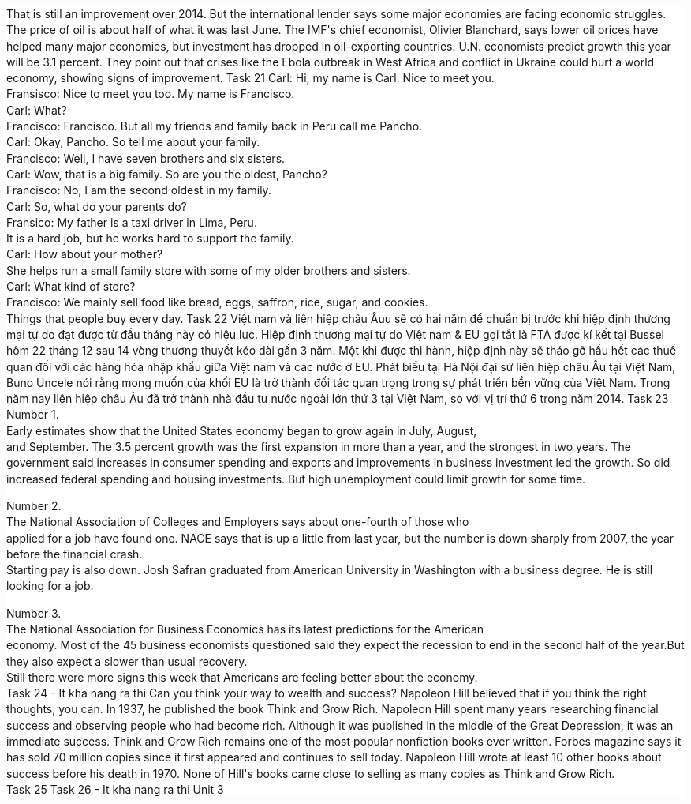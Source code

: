 That is still an improvement over 2014. But the international lender says some major economies are facing economic struggles. The price of oil is about half of what it was last June. The IMF's chief economist, Olivier Blanchard, says lower oil prices have helped many major economies, but investment has dropped in oil-exporting countries. U.N. economists predict growth this year will be 3.1 percent. They point out that crises like the Ebola outbreak in West Africa and conflict in Ukraine could hurt a world economy, showing signs of improvement. 
Task 21
Carl: Hi, my name is Carl. Nice to meet you.  
Fransisco: Nice to meet you too. My name is Francisco.  
Carl: What?  
Francisco: Francisco. But all my friends and family back in Peru call me Pancho.  
Carl: Okay, Pancho. So tell me about your family.  
Francisco: Well, I have seven brothers and six sisters.  
Carl: Wow, that is a big family. So are you the oldest, Pancho?  
Francisco: No, I am the second oldest in my family.  
Carl: So, what do your parents do?  
Fransico: My father is a taxi driver in Lima, Peru.  
It is a hard job, but he works hard to support the family.  
Carl: How about your mother?  
She helps run a small family store with some of my older brothers and sisters.  
Carl: What kind of store?  
Francisco: We mainly sell food like bread, eggs, saffron, rice, sugar, and cookies.  
Things that people buy every day.
Task 22
Việt nam và liên hiệp châu Âuu sẽ có hai năm để chuẩn bị trước khi hiệp định thương mại tự do đạt được từ đầu tháng này có hiệu lực. Hiệp định thương mại tự do Việt nam & EU gọi tắt là FTA được kí kết tại Bussel hôm 22 tháng 12 sau 14 vòng thương thuyết kéo dài gần 3 năm. Một khi được thi hành, hiệp định này sẽ tháo gỡ hầu hết các thuế quan đối với các hàng hóa nhập khẩu giữa Việt nam và các nước ở EU. Phát biểu tại Hà Nội đại sứ liên hiệp châu Âu tại Việt Nam, Buno Uncele nói rằng mong muốn của khối EU là trở thành đối tác quan trọng trong sự phát triển bền vững của Việt Nam. Trong năm nay liên hiệp châu Âu đã trở thành nhà đầu tư nước ngoài lớn thứ 3 tại Việt Nam, so với vị trí thứ 6 trong năm 2014.
Task 23
Number 1.  
Early estimates show that the United States economy began to grow again in July, August,  
and September. The 3.5 percent growth was the first expansion in more than a year, and the strongest in two years. The government said increases in consumer spending and exports and improvements in business investment led the growth. So did increased federal spending and housing investments. But high unemployment could limit growth for some time.  

Number 2.  
The National Association of Colleges and Employers says about one-fourth of those who  
applied for a job have found one. NACE says that is up a little from last year, but the number is down sharply from 2007, the year before the financial crash.  
Starting pay is also down. Josh Safran graduated from American University in Washington with a business degree. He is still looking for a job.  

Number 3.  
The National Association for Business Economics has its latest predictions for the American  
economy. Most of the 45 business economists questioned said they expect the recession to end in the second half of the year.But they also expect a slower than usual recovery.  
Still there were more signs this week that Americans are feeling better about the economy.  
Task 24 - It kha nang ra thi
Can you think your way to wealth and success? Napoleon Hill believed that if you think the right thoughts, you can. In 1937, he published the book Think and Grow Rich. Napoleon Hill spent many years researching financial success and observing people who had become rich. Although it was published in the middle of the Great Depression, it was an immediate success. Think and Grow Rich remains one of the most popular nonfiction books ever written. Forbes magazine says it has sold 70 million copies since it first appeared and continues to sell today. Napoleon Hill wrote at least 10 other books about success before his death in 1970. None of Hill's books came close to selling as many copies as Think and Grow Rich.  
Task 25
Task 26 - It kha nang ra thi
Unit 3